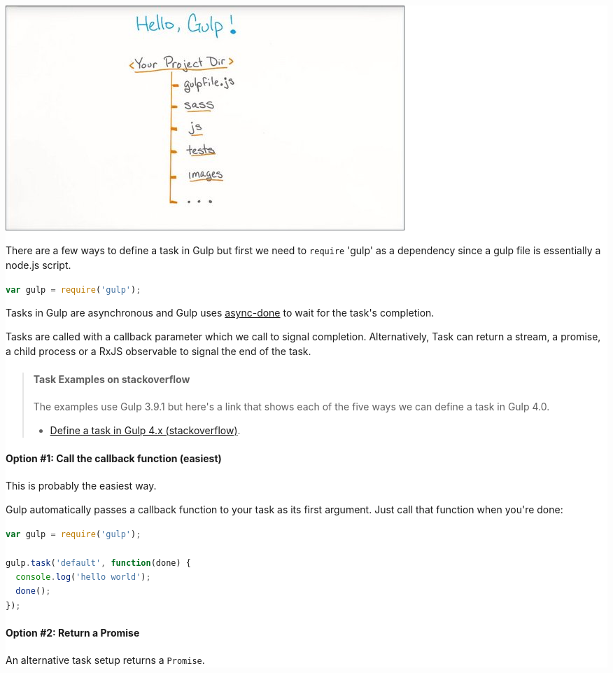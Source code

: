 [![tools1-14](../assets/images/tools1-14-small.jpg)](../assets/images/tools1-14.jpg)

There are a few ways to define a task in Gulp but first we need to `require` 'gulp' as a dependency since a gulp file is essentially a node.js script.

```js
var gulp = require('gulp');
```

Tasks in Gulp are asynchronous and Gulp uses [async-done](https://www.npmjs.com/package/async-done) to wait for the task's completion.

Tasks are called with a callback parameter which we call to signal completion. Alternatively, Task can return a stream, a promise, a child process or a RxJS observable to signal the end of the task.

> #### Task Examples on stackoverflow 
> The examples use Gulp 3.9.1 but here's a link that shows each of the five ways we can define a task in Gulp 4.0.
> - [Define a task in Gulp 4.x (stackoverflow)](https://stackoverflow.com/questions/36897877/gulp-error-the-following-tasks-did-not-complete-did-you-forget-to-signal-async).

#### Option #1: Call the callback function (easiest)
This is probably the easiest way.

Gulp automatically passes a callback function to your task as its first argument. Just call that function when you're done:

```js
var gulp = require('gulp');

gulp.task('default', function(done) {
  console.log('hello world');
  done();
});
```

#### Option #2: Return a Promise
An alternative task setup returns a `Promise`.
